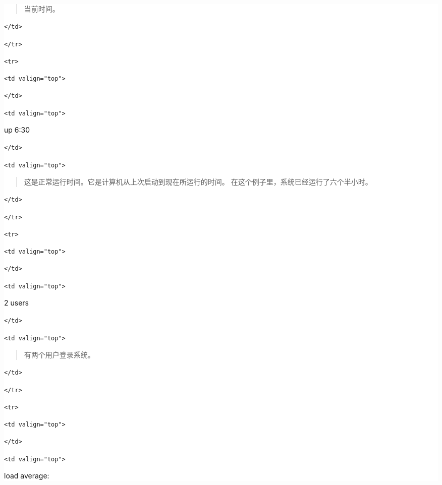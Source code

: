 > 当前时间。
```{=html}
</td>
```
```{=html}
</tr>
```
```{=html}
<tr>
```
```{=html}
<td valign="top">
```
```{=html}
</td>
```
```{=html}
<td valign="top">
```
up 6:30
```{=html}
</td>
```
```{=html}
<td valign="top">
```
> 这是正常运行时间。它是计算机从上次启动到现在所运行的时间。 在这个例子里，系统已经运行了六个半小时。
```{=html}
</td>
```
```{=html}
</tr>
```
```{=html}
<tr>
```
```{=html}
<td valign="top">
```
```{=html}
</td>
```
```{=html}
<td valign="top">
```
2 users
```{=html}
</td>
```
```{=html}
<td valign="top">
```
> 有两个用户登录系统。
```{=html}
</td>
```
```{=html}
</tr>
```
```{=html}
<tr>
```
```{=html}
<td valign="top">
```
```{=html}
</td>
```
```{=html}
<td valign="top">
```
load average:
```{=html}
```